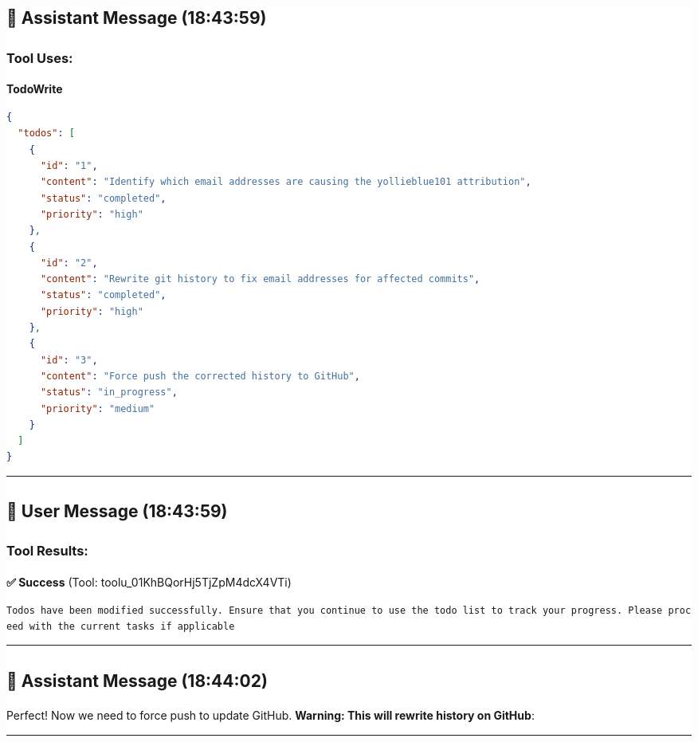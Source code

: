 
## 🤖 Assistant Message (18:43:59)

### Tool Uses:

**TodoWrite**
```json
{
  "todos": [
    {
      "id": "1",
      "content": "Identify which email addresses are causing the yollieblue101 attribution",
      "status": "completed",
      "priority": "high"
    },
    {
      "id": "2",
      "content": "Rewrite git history to fix email addresses for affected commits",
      "status": "completed",
      "priority": "high"
    },
    {
      "id": "3",
      "content": "Force push the corrected history to GitHub",
      "status": "in_progress",
      "priority": "medium"
    }
  ]
}
```

---

## 👤 User Message (18:43:59)

### Tool Results:

**✅ Success** (Tool: toolu_01KhBQorHj5TjZpM4dcX4VTi)
```
Todos have been modified successfully. Ensure that you continue to use the todo list to track your progress. Please proceed with the current tasks if applicable
```

---

## 🤖 Assistant Message (18:44:02)

Perfect! Now we need to force push to update GitHub. **Warning: This will rewrite history on GitHub**:

---

